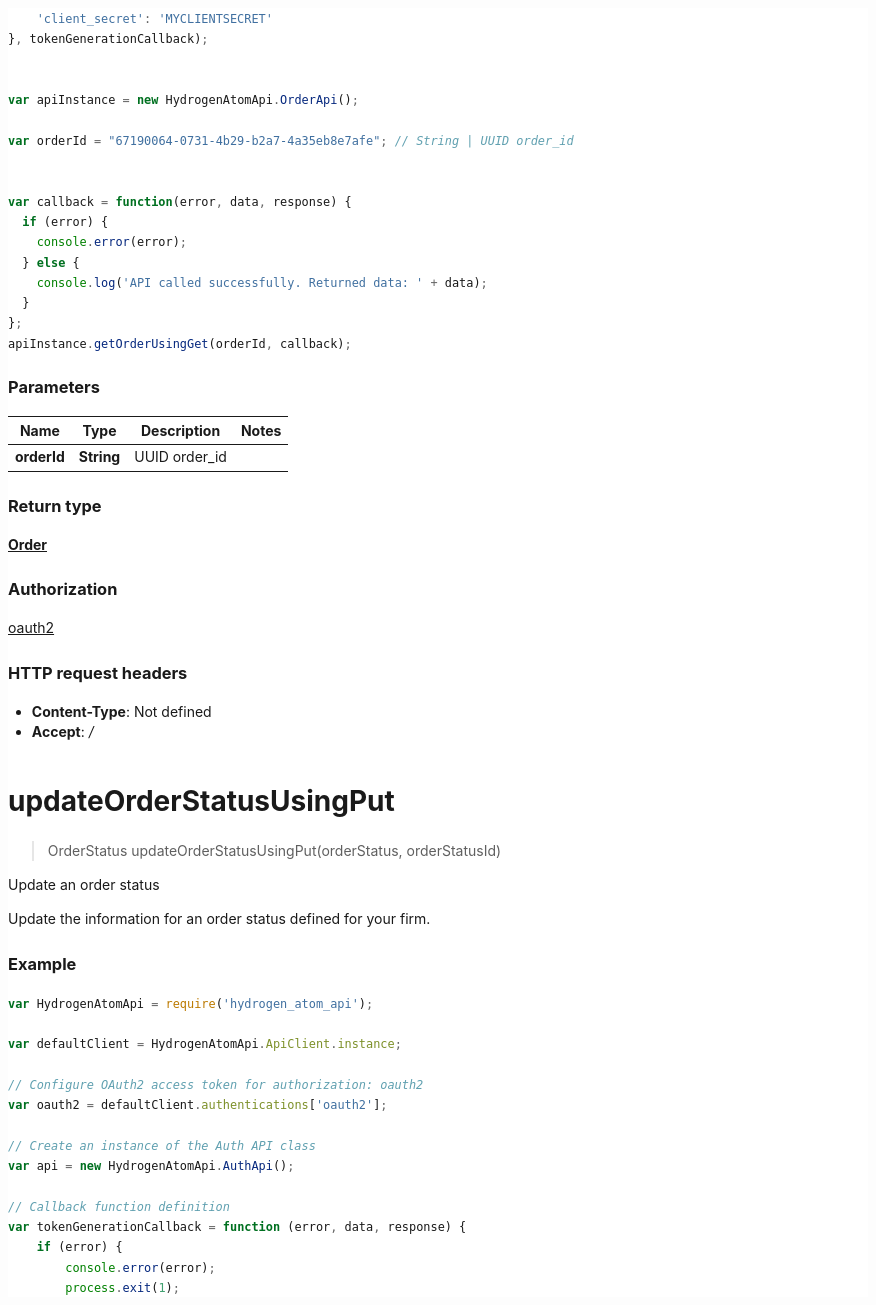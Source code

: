 ```javascript
    'client_secret': 'MYCLIENTSECRET'
}, tokenGenerationCallback);


var apiInstance = new HydrogenAtomApi.OrderApi();

var orderId = "67190064-0731-4b29-b2a7-4a35eb8e7afe"; // String | UUID order_id


var callback = function(error, data, response) {
  if (error) {
    console.error(error);
  } else {
    console.log('API called successfully. Returned data: ' + data);
  }
};
apiInstance.getOrderUsingGet(orderId, callback);
```

### Parameters

Name | Type | Description  | Notes
------------- | ------------- | ------------- | -------------
 **orderId** | **String**| UUID order_id | 

### Return type

[**Order**](Order.md)

### Authorization

[oauth2](../README.md#oauth2)

### HTTP request headers

 - **Content-Type**: Not defined
 - **Accept**: */*

<a name="updateOrderStatusUsingPut"></a>
# **updateOrderStatusUsingPut**
> OrderStatus updateOrderStatusUsingPut(orderStatus, orderStatusId)

Update an order status

Update the information for an order status defined for your firm.

### Example
```javascript
var HydrogenAtomApi = require('hydrogen_atom_api');

var defaultClient = HydrogenAtomApi.ApiClient.instance;

// Configure OAuth2 access token for authorization: oauth2
var oauth2 = defaultClient.authentications['oauth2'];

// Create an instance of the Auth API class
var api = new HydrogenAtomApi.AuthApi();

// Callback function definition
var tokenGenerationCallback = function (error, data, response) {
    if (error) {
        console.error(error);
        process.exit(1);
```